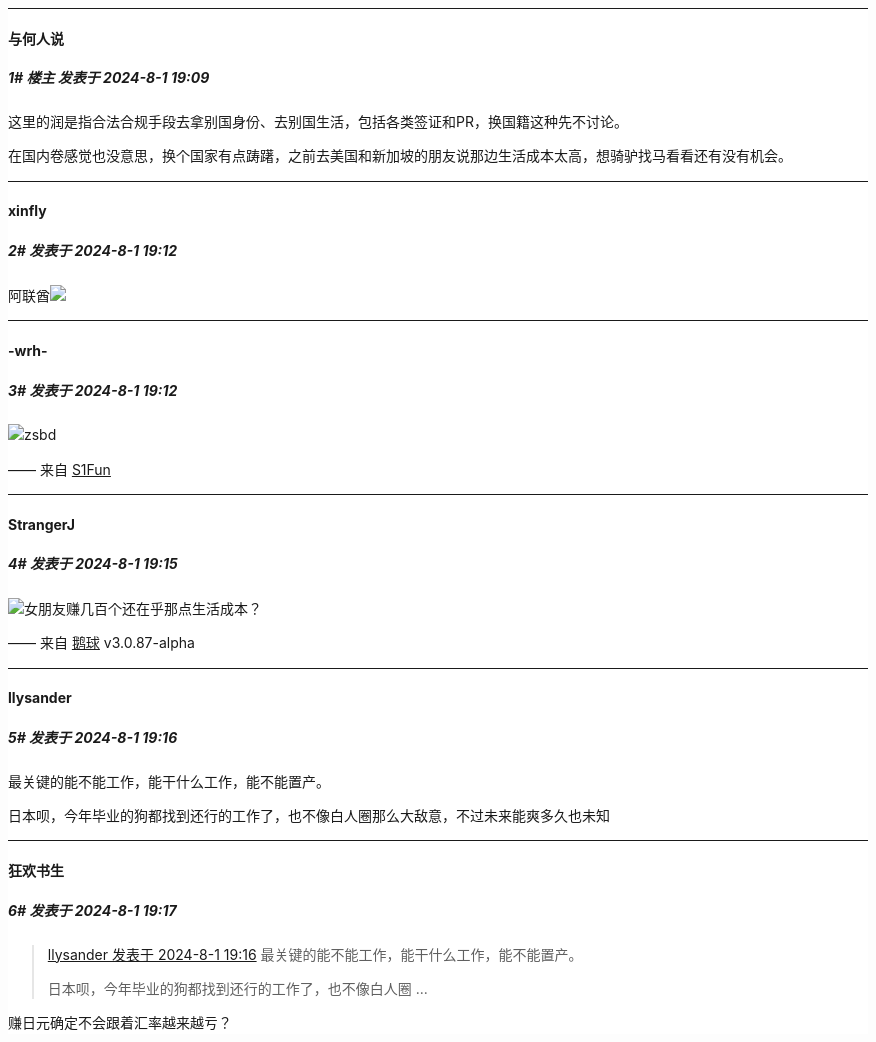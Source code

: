 ﻿
*****

####  与何人说  
##### 1#       楼主       发表于 2024-8-1 19:09

这里的润是指合法合规手段去拿别国身份、去别国生活，包括各类签证和PR，换国籍这种先不讨论。

在国内卷感觉也没意思，换个国家有点踌躇，之前去美国和新加坡的朋友说那边生活成本太高，想骑驴找马看看还有没有机会。

*****

####  xinfly  
##### 2#       发表于 2024-8-1 19:12

阿联酋<img src="https://static.saraba1st.com/image/smiley/face2017/074.png" referrerpolicy="no-referrer">

*****

####  -wrh-  
##### 3#       发表于 2024-8-1 19:12

<img src="https://static.saraba1st.com/image/smiley/face2017/033.png" referrerpolicy="no-referrer">zsbd

—— 来自 [S1Fun](https://s1fun.koalcat.com)

*****

####  StrangerJ  
##### 4#       发表于 2024-8-1 19:15

<img src="https://static.saraba1st.com/image/smiley/face2017/037.png" referrerpolicy="no-referrer">女朋友赚几百个还在乎那点生活成本？

—— 来自 [鹅球](https://www.pgyer.com/xfPejhuq) v3.0.87-alpha

*****

####  llysander  
##### 5#       发表于 2024-8-1 19:16

最关键的能不能工作，能干什么工作，能不能置产。

日本呗，今年毕业的狗都找到还行的工作了，也不像白人圈那么大敌意，不过未来能爽多久也未知

*****

####  狂欢书生  
##### 6#       发表于 2024-8-1 19:17

<blockquote><a href="httphttps://bbs.saraba1st.com/2b/forum.php?mod=redirect&amp;goto=findpost&amp;pid=65767739&amp;ptid=2193602" target="_blank">llysander 发表于 2024-8-1 19:16</a>
最关键的能不能工作，能干什么工作，能不能置产。

日本呗，今年毕业的狗都找到还行的工作了，也不像白人圈 ...</blockquote>
赚日元确定不会跟着汇率越来越亏？
